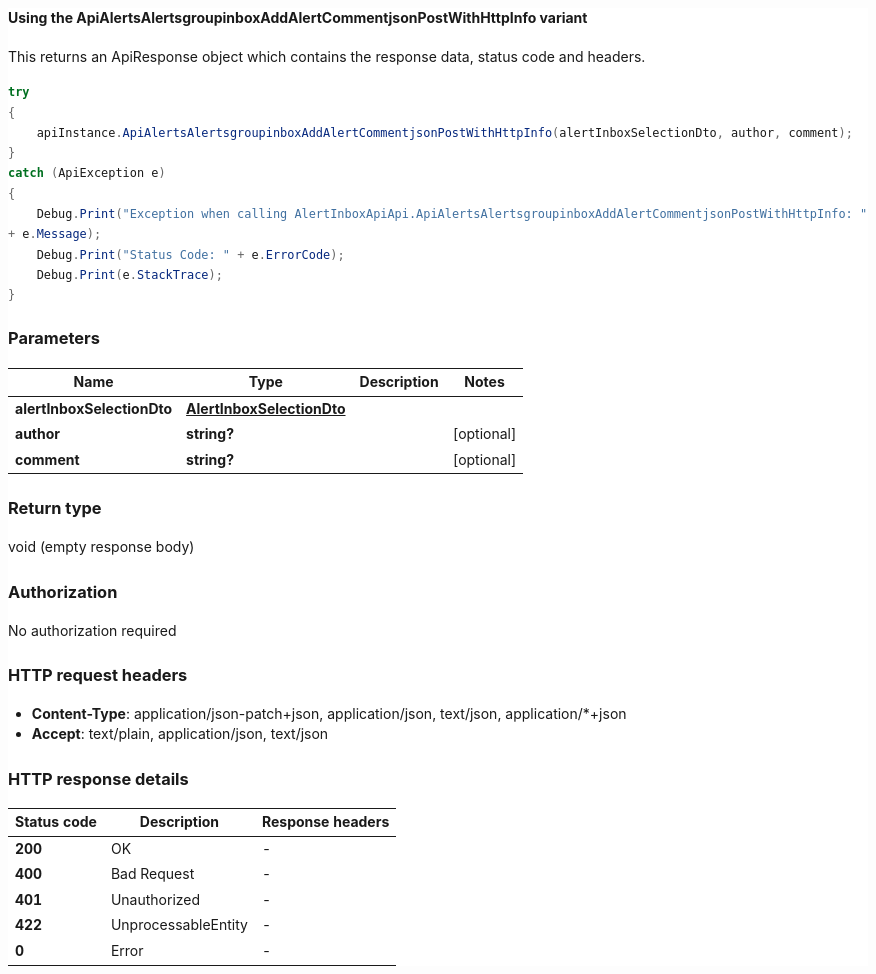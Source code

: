 #### Using the ApiAlertsAlertsgroupinboxAddAlertCommentjsonPostWithHttpInfo variant
This returns an ApiResponse object which contains the response data, status code and headers.

```csharp
try
{
    apiInstance.ApiAlertsAlertsgroupinboxAddAlertCommentjsonPostWithHttpInfo(alertInboxSelectionDto, author, comment);
}
catch (ApiException e)
{
    Debug.Print("Exception when calling AlertInboxApiApi.ApiAlertsAlertsgroupinboxAddAlertCommentjsonPostWithHttpInfo: " + e.Message);
    Debug.Print("Status Code: " + e.ErrorCode);
    Debug.Print(e.StackTrace);
}
```

### Parameters

| Name | Type | Description | Notes |
|------|------|-------------|-------|
| **alertInboxSelectionDto** | [**AlertInboxSelectionDto**](AlertInboxSelectionDto.md) |  |  |
| **author** | **string?** |  | [optional]  |
| **comment** | **string?** |  | [optional]  |

### Return type

void (empty response body)

### Authorization

No authorization required

### HTTP request headers

 - **Content-Type**: application/json-patch+json, application/json, text/json, application/*+json
 - **Accept**: text/plain, application/json, text/json


### HTTP response details
| Status code | Description | Response headers |
|-------------|-------------|------------------|
| **200** | OK |  -  |
| **400** | Bad Request |  -  |
| **401** | Unauthorized |  -  |
| **422** | UnprocessableEntity |  -  |
| **0** | Error |  -  |
